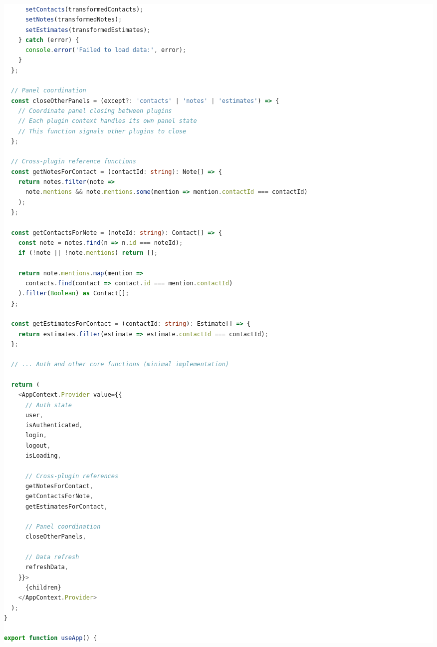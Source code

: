 ```typescript
      setContacts(transformedContacts);
      setNotes(transformedNotes);
      setEstimates(transformedEstimates);
    } catch (error) {
      console.error('Failed to load data:', error);
    }
  };

  // Panel coordination
  const closeOtherPanels = (except?: 'contacts' | 'notes' | 'estimates') => {
    // Coordinate panel closing between plugins
    // Each plugin context handles its own panel state
    // This function signals other plugins to close
  };

  // Cross-plugin reference functions
  const getNotesForContact = (contactId: string): Note[] => {
    return notes.filter(note => 
      note.mentions && note.mentions.some(mention => mention.contactId === contactId)
    );
  };

  const getContactsForNote = (noteId: string): Contact[] => {
    const note = notes.find(n => n.id === noteId);
    if (!note || !note.mentions) return [];
    
    return note.mentions.map(mention => 
      contacts.find(contact => contact.id === mention.contactId)
    ).filter(Boolean) as Contact[];
  };

  const getEstimatesForContact = (contactId: string): Estimate[] => {
    return estimates.filter(estimate => estimate.contactId === contactId);
  };

  // ... Auth and other core functions (minimal implementation)

  return (
    <AppContext.Provider value={{
      // Auth state
      user,
      isAuthenticated,
      login,
      logout,
      isLoading,
      
      // Cross-plugin references
      getNotesForContact,
      getContactsForNote,
      getEstimatesForContact,
      
      // Panel coordination
      closeOtherPanels,
      
      // Data refresh
      refreshData,
    }}>
      {children}
    </AppContext.Provider>
  );
}

export function useApp() {
```